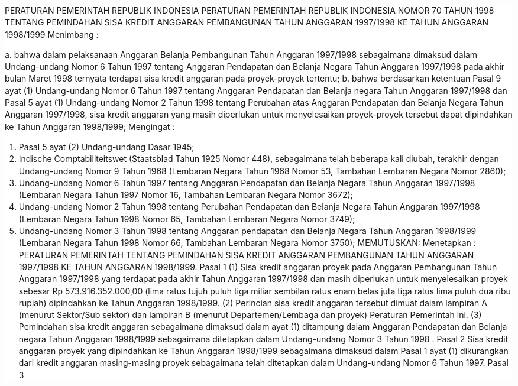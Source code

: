  PERATURAN PEMERINTAH REPUBLIK INDONESIA PERATURAN PEMERINTAH REPUBLIK INDONESIA NOMOR 70 TAHUN 1998 TENTANG PEMINDAHAN SISA KREDIT ANGGARAN PEMBANGUNAN TAHUN ANGGARAN 1997/1998 KE TAHUN ANGGARAN 1998/1999
Menimbang :

a. bahwa dalam pelaksanaan Anggaran Belanja Pembangunan Tahun Anggaran 1997/1998 sebagaimana dimaksud dalam Undang-undang Nomor 6 Tahun 1997 tentang Anggaran Pendapatan dan Belanja Negara Tahun Anggaran 1997/1998 pada akhir bulan Maret 1998 ternyata terdapat sisa kredit anggaran pada proyek-proyek tertentu;
b. bahwa berdasarkan ketentuan Pasal 9 ayat (1) Undang-undang Nomor 6 Tahun 1997 tentang Anggaran Pendapatan dan Belanja negara Tahun Anggaran 1997/1998 dan Pasal 5 ayat (1) Undang-undang Nomor 2 Tahun 1998 tentang Perubahan atas Anggaran Pendapatan dan Belanja Negara Tahun Anggaran 1997/1998, sisa kredit anggaran yang masih diperlukan untuk menyelesaikan proyek-proyek tersebut dapat dipindahkan ke Tahun Anggaran 1998/1999;
Mengingat :

1. Pasal 5 ayat (2) Undang-undang Dasar 1945;
2. Indische Comptabiliteitswet (Staatsblad Tahun 1925 Nomor 448), sebagaimana telah beberapa kali diubah, terakhir dengan Undang-undang Nomor 9 Tahun 1968 (Lembaran Negara Tahun 1968 Nomor 53, Tambahan Lembaran Negara Nomor 2860);
3. Undang-undang Nomor 6 Tahun 1997 tentang Anggaran Pendapatan dan Belanja Negara Tahun Anggaran 1997/1998 (Lembaran Negara Tahun 1997 Nomor 16, Tambahan Lembaran Negara Nomor 3672);
4. Undang-undang Nomor 2 Tahun 1998 tentang Perubahan Pendapatan dan Belanja Negara Tahun Anggaran 1997/1998 (Lembaran Negara Tahun 1998 Nomor 65, Tambahan Lembaran Negara Nomor 3749);
5. Undang-undang Nomor 3 Tahun 1998 tentang Anggaran pendapatan dan Belanja Negara Tahun Anggaran 1998/1999 (Lembaran Negara Tahun 1998 Nomor 66, Tambahan Lembaran Negara Nomor 3750);
MEMUTUSKAN:
 Menetapkan : PERATURAN PEMERINTAH TENTANG PEMINDAHAN SISA KREDIT ANGGARAN PEMBANGUNAN TAHUN ANGGARAN 1997/1998 KE TAHUN ANGGARAN 1998/1999.
Pasal 1
(1) Sisa kredit anggaran proyek pada Anggaran Pembangunan Tahun Anggaran 1997/1998 yang terdapat pada akhir Tahun Anggaran 1997/1998 dan masih diperlukan untuk menyelesaikan proyek sebesar Rp 573.916.352.000,00 (lima ratus tujuh puluh tiga miliar sembilan ratus enam belas juta tiga ratus lima puluh dua ribu rupiah) dipindahkan ke Tahun Anggaran 1998/1999.
(2) Perincian sisa kredit anggaran tersebut dimuat dalam lampiran A (menurut Sektor/Sub sektor) dan lampiran B (menurut Departemen/Lembaga dan proyek) Peraturan Pemerintah ini.
(3) Pemindahan sisa kredit anggaran sebagaimana dimaksud dalam ayat (1) ditampung dalam Anggaran Pendapatan dan Belanja negara Tahun Anggaran 1998/1999 sebagaimana ditetapkan dalam Undang-undang Nomor 3 Tahun 1998 .
Pasal 2
Sisa kredit anggaran proyek yang dipindahkan ke Tahun Anggaran 1998/1999 sebagaimana dimaksud dalam Pasal 1 ayat (1) dikurangkan dari kredit anggaran masing-masing proyek sebagaimana telah ditetapkan dalam Undang-undang Nomor 6 Tahun 1997.
Pasal 3